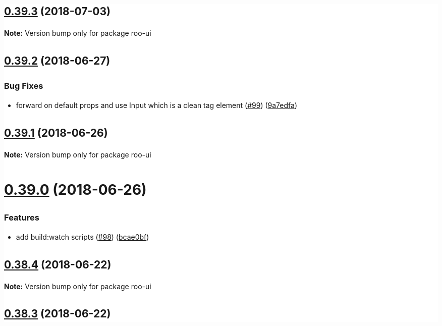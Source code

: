 


<a name="0.39.3"></a>
## [0.39.3](https://github.com/hooroo/roo-ui/compare/v0.39.2...v0.39.3) (2018-07-03)




**Note:** Version bump only for package roo-ui

<a name="0.39.2"></a>
## [0.39.2](https://github.com/hooroo/roo-ui/compare/v0.39.1...v0.39.2) (2018-06-27)


### Bug Fixes

* forward on default props and use Input which is a clean tag element ([#99](https://github.com/hooroo/roo-ui/issues/99)) ([9a7edfa](https://github.com/hooroo/roo-ui/commit/9a7edfa))




<a name="0.39.1"></a>
## [0.39.1](https://github.com/hooroo/roo-ui/compare/v0.39.0...v0.39.1) (2018-06-26)




**Note:** Version bump only for package roo-ui

<a name="0.39.0"></a>
# [0.39.0](https://github.com/hooroo/roo-ui/compare/v0.38.4...v0.39.0) (2018-06-26)


### Features

* add build:watch scripts ([#98](https://github.com/hooroo/roo-ui/issues/98)) ([bcae0bf](https://github.com/hooroo/roo-ui/commit/bcae0bf))




<a name="0.38.4"></a>
## [0.38.4](https://github.com/hooroo/roo-ui/compare/v0.38.3...v0.38.4) (2018-06-22)




**Note:** Version bump only for package roo-ui

<a name="0.38.3"></a>
## [0.38.3](https://github.com/hooroo/roo-ui/compare/v0.38.2...v0.38.3) (2018-06-22)

